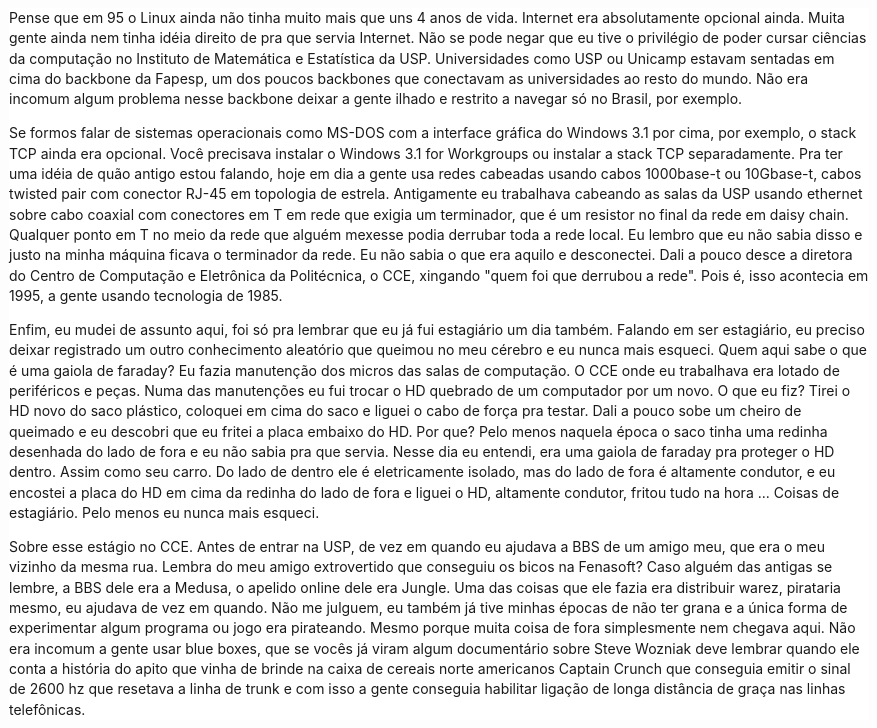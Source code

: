 






Pense que em 95 o Linux ainda não tinha muito mais que uns 4 anos de vida. Internet era absolutamente opcional ainda. Muita gente ainda nem tinha idéia direito de pra que servia Internet. Não se pode negar que eu tive o privilégio de poder cursar ciências da computação no Instituto de Matemática e Estatística da USP. Universidades como USP ou Unicamp estavam sentadas em cima do backbone da Fapesp, um dos poucos backbones que conectavam as universidades ao resto do mundo. Não era incomum algum problema nesse backbone deixar a gente ilhado e restrito a navegar só no Brasil, por exemplo.








Se formos falar de sistemas operacionais como MS-DOS com a interface gráfica do Windows 3.1 por cima, por exemplo, o stack TCP ainda era opcional. Você precisava instalar o Windows 3.1 for Workgroups ou instalar a stack TCP separadamente. Pra ter uma idéia de quão antigo estou falando, hoje em dia a gente usa redes cabeadas usando cabos 1000base-t ou 10Gbase-t, cabos twisted pair com conector RJ-45 em topologia de estrela. Antigamente eu trabalhava cabeando as salas da USP usando ethernet sobre cabo coaxial com conectores em T em rede que exigia um terminador, que é um resistor no final da rede em daisy chain. Qualquer ponto em T no meio da rede que alguém mexesse podia derrubar toda a rede local. Eu lembro que eu não sabia disso e justo na minha máquina ficava o terminador da rede. Eu não sabia o que era aquilo e desconectei. Dali a pouco desce a diretora do Centro de Computação e Eletrônica da Politécnica, o CCE, xingando "quem foi que derrubou a rede". Pois é, isso acontecia em 1995, a gente usando tecnologia de 1985.










Enfim, eu mudei de assunto aqui, foi só pra lembrar que eu já fui estagiário um dia também. Falando em ser estagiário, eu preciso deixar registrado um outro conhecimento aleatório que queimou no meu cérebro e eu nunca mais esqueci. Quem aqui sabe o que é uma gaiola de faraday? Eu fazia manutenção dos micros das salas de computação. O CCE onde eu trabalhava era lotado de periféricos e peças. Numa das manutenções eu fui trocar o HD quebrado de um computador por um novo. O que eu fiz? Tirei o HD novo do saco plástico, coloquei em cima do saco e liguei o cabo de força pra testar. Dali a pouco sobe um cheiro de queimado e eu descobri que eu fritei a placa embaixo do HD. Por que? Pelo menos naquela época o saco tinha uma redinha desenhada do lado de fora e eu não sabia pra que servia. Nesse dia eu entendi, era uma gaiola de faraday pra proteger o HD dentro. Assim como seu carro. Do lado de dentro ele é eletricamente isolado, mas do lado de fora é altamente condutor, e eu encostei a placa do HD em cima da redinha do lado de fora e liguei o HD, altamente condutor, fritou tudo na hora ... Coisas de estagiário. Pelo menos eu nunca mais esqueci.









Sobre esse estágio no CCE. Antes de entrar na USP, de vez em quando eu ajudava a BBS de um amigo meu, que era o meu vizinho da mesma rua. Lembra do meu amigo extrovertido que conseguiu os bicos na Fenasoft? Caso alguém das antigas se lembre, a BBS dele era a Medusa, o apelido online dele era Jungle. Uma das coisas que ele fazia era distribuir warez, pirataria mesmo, eu ajudava de vez em quando. Não me julguem, eu também já tive minhas épocas de não ter grana e a única forma de experimentar algum programa ou jogo era pirateando. Mesmo porque muita coisa de fora simplesmente nem chegava aqui. Não era incomum a gente usar blue boxes, que se vocês já viram algum documentário sobre Steve Wozniak deve lembrar quando ele conta a história do apito que vinha de brinde na caixa de cereais norte americanos Captain Crunch que conseguia emitir o sinal de 2600 hz que resetava a linha de trunk e com isso a gente conseguia habilitar ligação de longa distância de graça nas linhas telefônicas. 
